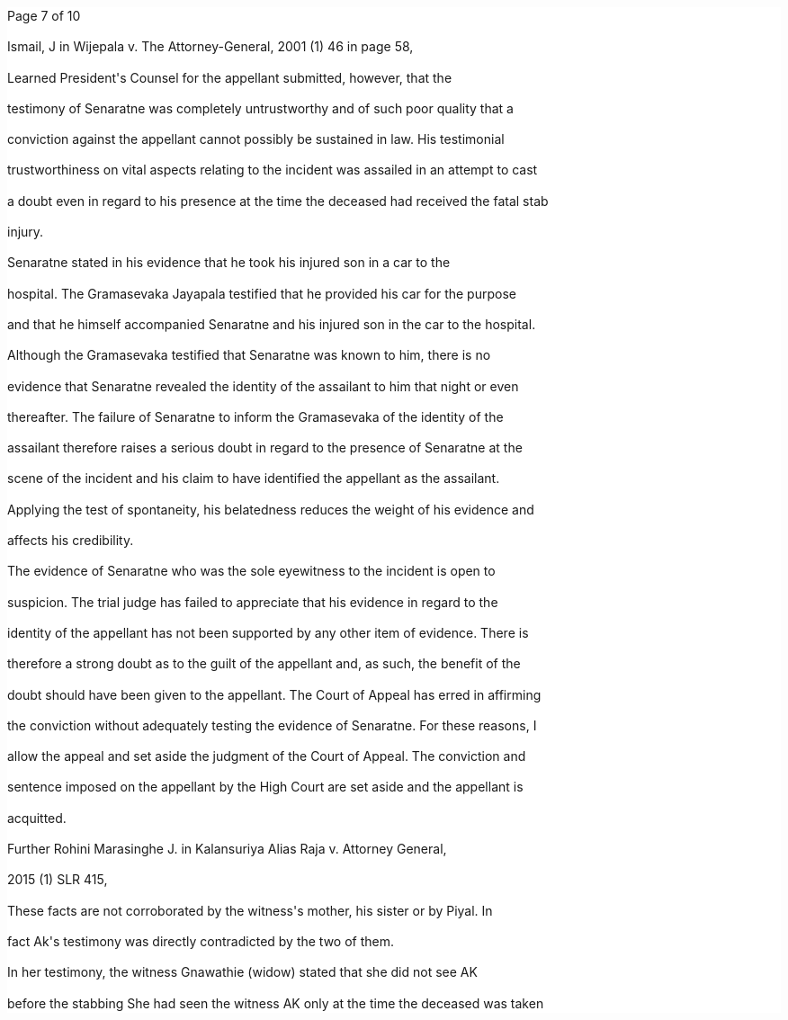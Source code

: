 Page 7 of 10

Ismail, J in Wijepala v. The Attorney-General, 2001 (1) 46 in page 58,

Learned President's Counsel for the appellant submitted, however, that the

testimony of Senaratne was completely untrustworthy and of such poor quality that a

conviction against the appellant cannot possibly be sustained in law. His testimonial

trustworthiness on vital aspects relating to the incident was assailed in an attempt to cast

a doubt even in regard to his presence at the time the deceased had received the fatal stab

injury.

Senaratne stated in his evidence that he took his injured son in a car to the

hospital. The Gramasevaka Jayapala testified that he provided his car for the purpose

and that he himself accompanied Senaratne and his injured son in the car to the hospital.

Although the Gramasevaka testified that Senaratne was known to him, there is no

evidence that Senaratne revealed the identity of the assailant to him that night or even

thereafter. The failure of Senaratne to inform the Gramasevaka of the identity of the

assailant therefore raises a serious doubt in regard to the presence of Senaratne at the

scene of the incident and his claim to have identified the appellant as the assailant.

Applying the test of spontaneity, his belatedness reduces the weight of his evidence and

affects his credibility.

The evidence of Senaratne who was the sole eyewitness to the incident is open to

suspicion. The trial judge has failed to appreciate that his evidence in regard to the

identity of the appellant has not been supported by any other item of evidence. There is

therefore a strong doubt as to the guilt of the appellant and, as such, the benefit of the

doubt should have been given to the appellant. The Court of Appeal has erred in affirming

the conviction without adequately testing the evidence of Senaratne. For these reasons, I

allow the appeal and set aside the judgment of the Court of Appeal. The conviction and

sentence imposed on the appellant by the High Court are set aside and the appellant is

acquitted.

Further Rohini Marasinghe J. in Kalansuriya Alias Raja v. Attorney General,

2015 (1) SLR 415,

These facts are not corroborated by the witness's mother, his sister or by Piyal. In

fact Ak's testimony was directly contradicted by the two of them.

In her testimony, the witness Gnawathie (widow) stated that she did not see AK

before the stabbing She had seen the witness AK only at the time the deceased was taken
